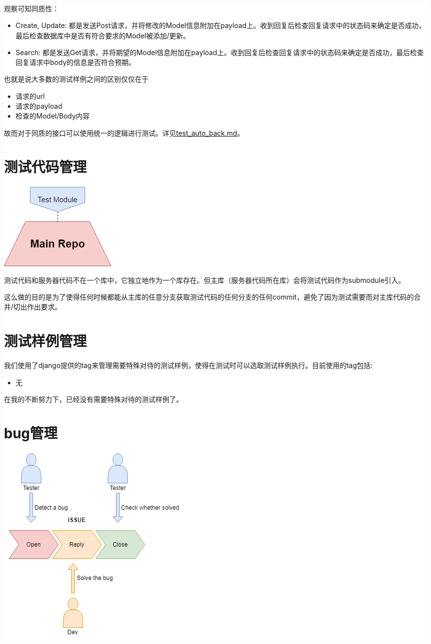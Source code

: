 观察可知同质性：
* Create, Update: 都是发送Post请求，并将修改的Model信息附加在payload上。收到回复后检查回复请求中的状态码来确定是否成功，最后检查数据库中是否有符合要求的Model被添加/更新。

* Search: 都是发送Get请求，并将期望的Model信息附加在payload上。收到回复后检查回复请求中的状态码来确定是否成功，最后检查回复请求中body的信息是否符合预期。

也就是说大多数的测试样例之间的区别仅仅在于
* 请求的url
* 请求的payload
* 检查的Model/Body内容

故而对于同质的接口可以使用统一的逻辑进行测试。详见[test_auto_back.md](test_auto_back.md)。



# 测试代码管理
![code_manage.png](code_manage.png)

测试代码和服务器代码不在一个库中，它独立地作为一个库存在。但主库（服务器代码所在库）会将测试代码作为submodule引入。

这么做的目的是为了使得任何时候都能从主库的任意分支获取测试代码的任何分支的任何commit，避免了因为测试需要而对主库代码的合并/切出作出要求。


# 测试样例管理
我们使用了django提供的tag来管理需要特殊对待的测试样例，使得在测试时可以选取测试样例执行。目前使用的tag包括:
* 无

在我的不断努力下，已经没有需要特殊对待的测试样例了。


# bug管理
![bug_manage.png](bug_manage.png)
